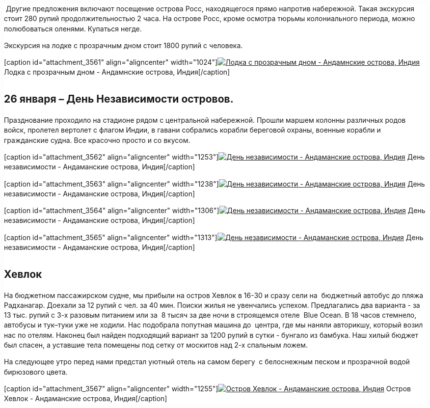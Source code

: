  Другие предложения включают посещение острова Росс, находящегося прямо напротив набережной. Такая экскурсия стоит 280 рупий продолжительностью 2 часа. На острове Росс, кроме осмотра тюрьмы колониального периода, можно полюбоваться оленями. Купаться негде.


Экскурсия на лодке с прозрачным дном стоит 1800 рупий с человека.

[caption id="attachment_3561" align="aligncenter" width="1024"][![Лодка с прозрачным дном - Андамнские острова, Индия](https://anyway.today/wp-content/uploads/2018/03/10.jpg)](https://anyway.today/wp-content/uploads/2018/03/10.jpg) Лодка с прозрачным дном - Андамнские острова, Индия[/caption]


## 26 января – День Независимости островов.




Празднование проходило на стадионе рядом с центральной набережной. Прошли маршем колонны различных родов войск, пролетел вертолет с флагом Индии, в гавани собрались корабли береговой охраны, военные корабли и гражданские судна. Все красочно просто и со вкусом.




[caption id="attachment_3562" align="aligncenter" width="1253"][![День независимости - Андаманские острова, Индия](https://anyway.today/wp-content/uploads/2018/03/12.jpg)](https://anyway.today/wp-content/uploads/2018/03/12.jpg) День независимости - Андаманские острова, Индия[/caption]

[caption id="attachment_3563" align="aligncenter" width="1238"][![День независимости - Андаманские острова, Индия](https://anyway.today/wp-content/uploads/2018/03/13.jpg)](https://anyway.today/wp-content/uploads/2018/03/13.jpg) День независимости - Андаманские острова, Индия[/caption]

[caption id="attachment_3564" align="aligncenter" width="1306"][![День независимости - Андаманские острова, Индия](https://anyway.today/wp-content/uploads/2018/03/14.jpg)](https://anyway.today/wp-content/uploads/2018/03/14.jpg) День независимости - Андаманские острова, Индия[/caption]

[caption id="attachment_3565" align="aligncenter" width="1313"][![День независимости - Андаманские острова, Индия](https://anyway.today/wp-content/uploads/2018/03/15.jpg)](https://anyway.today/wp-content/uploads/2018/03/15.jpg) День независимости - Андаманские острова, Индия[/caption]


## Хевлок




На бюджетном пассажирском судне, мы прибыли на остров Хевлок в 16-30 и сразу сели на  бюджетный автобус до пляжа Радханагар. Доехали за 12 рупий с чел. за 40 мин. Поиски жилья не увенчались успехом. Предлагались два варианта - за 13 тыс. рупий с 3-х разовым питанием или за  8 тысяч за две ночи в строящемся отеле  Blue Ocean. В 18 часов стемнело, автобусы и тук–туки уже не ходили. Нас подобрала попутная машина до  центра, где мы наняли авторикшу, который возил нас по отелям. Наконец был найден подходящий вариант за 1200 рупий в сутки - бунгало из бамбука. Наш хилый бюджет был спасен, а уставшие тела помещены под сетку от москитов над 2-х спальным ложем.


На следующее утро перед нами предстал уютный отель на самом берегу  с белоснежным песком и прозрачной водой бирюзового цвета.

[caption id="attachment_3567" align="aligncenter" width="1255"][![Остров Хевлок - Андаманские острова, Индия](https://anyway.today/wp-content/uploads/2018/03/16.jpg)](https://anyway.today/wp-content/uploads/2018/03/16.jpg) Остров Хевлок - Андаманские острова, Индия[/caption]
